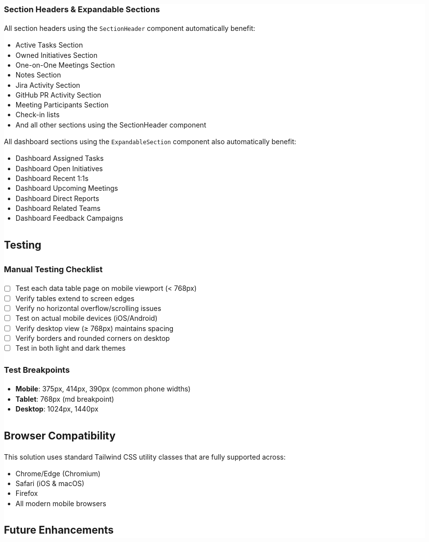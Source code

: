 ### Section Headers & Expandable Sections

All section headers using the `SectionHeader` component automatically benefit:

- Active Tasks Section
- Owned Initiatives Section
- One-on-One Meetings Section
- Notes Section
- Jira Activity Section
- GitHub PR Activity Section
- Meeting Participants Section
- Check-in lists
- And all other sections using the SectionHeader component

All dashboard sections using the `ExpandableSection` component also automatically benefit:

- Dashboard Assigned Tasks
- Dashboard Open Initiatives
- Dashboard Recent 1:1s
- Dashboard Upcoming Meetings
- Dashboard Direct Reports
- Dashboard Related Teams
- Dashboard Feedback Campaigns

## Testing

### Manual Testing Checklist

- [ ] Test each data table page on mobile viewport (< 768px)
- [ ] Verify tables extend to screen edges
- [ ] Verify no horizontal overflow/scrolling issues
- [ ] Test on actual mobile devices (iOS/Android)
- [ ] Verify desktop view (≥ 768px) maintains spacing
- [ ] Verify borders and rounded corners on desktop
- [ ] Test in both light and dark themes

### Test Breakpoints

- **Mobile**: 375px, 414px, 390px (common phone widths)
- **Tablet**: 768px (md breakpoint)
- **Desktop**: 1024px, 1440px

## Browser Compatibility

This solution uses standard Tailwind CSS utility classes that are fully supported across:

- Chrome/Edge (Chromium)
- Safari (iOS & macOS)
- Firefox
- All modern mobile browsers

## Future Enhancements
